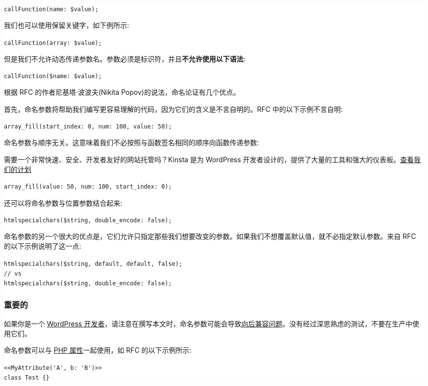 ```
callFunction(name: $value);
```

我们也可以使用保留关键字，如下例所示:

```
callFunction(array: $value);
```

但是我们不允许动态传递参数名。参数必须是标识符，并且**不允许使用以下语法**:

```
callFunction($name: $value);
```

根据 RFC 的作者尼基塔·波波夫(Nikita Popov)的说法，命名论证有几个优点。

首先，命名参数将帮助我们编写更容易理解的代码，因为它们的含义是不言自明的。RFC 中的以下示例不言自明:

```
array_fill(start_index: 0, num: 100, value: 50);
```

命名参数与顺序无关。这意味着我们不必按照与函数签名相同的顺序向函数传递参数:

需要一个非常快速、安全、开发者友好的网站托管吗？Kinsta 是为 WordPress 开发者设计的，提供了大量的工具和强大的仪表板。[查看我们的计划](https://kinsta.com/plans/?in-article-cta)

```
array_fill(value: 50, num: 100, start_index: 0);
```

还可以将命名参数与位置参数结合起来:

```
htmlspecialchars($string, double_encode: false);
```

命名参数的另一个很大的优点是，它们允许只指定那些我们想要改变的参数。如果我们不想覆盖默认值，就不必指定默认参数。来自 RFC 的以下示例说明了这一点:

```
htmlspecialchars($string, default, default, false);
// vs
htmlspecialchars($string, double_encode: false);
```

<aside role="note" class="wp-block-kinsta-notice is-style-important">

### 重要的

如果你是一个 [WordPress 开发者](https://kinsta.com/blog/hire-wordpress-developer/)，请注意在撰写本文时，命名参数可能会导致[向后兼容问题](https://kinsta.com/blog/wordpress-5-6/#named-parameters)。没有经过深思熟虑的测试，不要在生产中使用它们。

</aside>

命名参数可以与 [PHP 属性](#attributes)一起使用，如 RFC 的以下示例所示:

```
<<MyAttribute('A', b: 'B')>>
class Test {}
```
